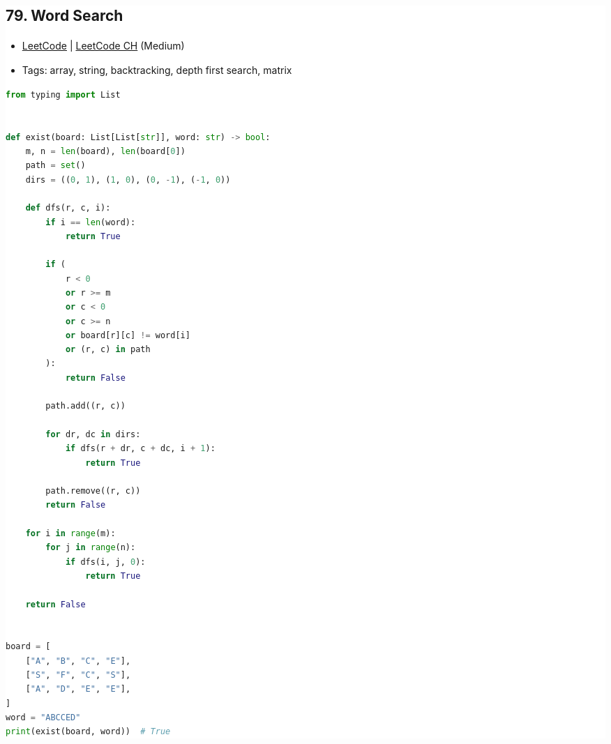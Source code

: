 ## 79. Word Search

-   [LeetCode](https://leetcode.com/problems/word-search/) | [LeetCode CH](https://leetcode.cn/problems/word-search/) (Medium)

-   Tags: array, string, backtracking, depth first search, matrix

```python title="79. Word Search - Python Solution"
from typing import List


def exist(board: List[List[str]], word: str) -> bool:
    m, n = len(board), len(board[0])
    path = set()
    dirs = ((0, 1), (1, 0), (0, -1), (-1, 0))

    def dfs(r, c, i):
        if i == len(word):
            return True

        if (
            r < 0
            or r >= m
            or c < 0
            or c >= n
            or board[r][c] != word[i]
            or (r, c) in path
        ):
            return False

        path.add((r, c))

        for dr, dc in dirs:
            if dfs(r + dr, c + dc, i + 1):
                return True

        path.remove((r, c))
        return False

    for i in range(m):
        for j in range(n):
            if dfs(i, j, 0):
                return True

    return False


board = [
    ["A", "B", "C", "E"],
    ["S", "F", "C", "S"],
    ["A", "D", "E", "E"],
]
word = "ABCCED"
print(exist(board, word))  # True

```
